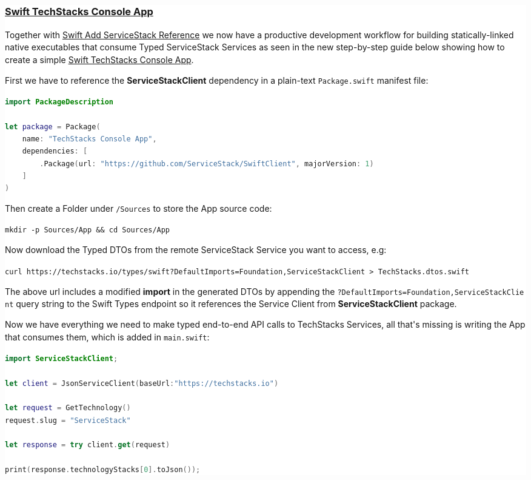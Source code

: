 ### [Swift TechStacks Console App](https://github.com/ServiceStackApps/swift-techstacks-console)

Together with [Swift Add ServiceStack Reference](https://docs.servicestack.net/swift-add-servicestack-reference)
we now have a productive development workflow for building statically-linked native executables that consume
Typed ServiceStack Services as seen in the new step-by-step guide below showing how to create a simple
[Swift TechStacks Console App](https://github.com/ServiceStackApps/swift-techstacks-console). 

First we have to reference the **ServiceStackClient** dependency in a plain-text `Package.swift` manifest file:

```swift
import PackageDescription

let package = Package(
    name: "TechStacks Console App",
    dependencies: [
        .Package(url: "https://github.com/ServiceStack/SwiftClient", majorVersion: 1)
    ]
)
```

Then create a Folder under `/Sources` to store the App source code:

    mkdir -p Sources/App && cd Sources/App

Now download the Typed DTOs from the remote ServiceStack Service you want to access, e.g:

    curl https://techstacks.io/types/swift?DefaultImports=Foundation,ServiceStackClient > TechStacks.dtos.swift

The above url includes a modified **import** in the generated DTOs by appending the
`?DefaultImports=Foundation,ServiceStackClient` query string to the Swift Types endpoint so it references the 
Service Client from **ServiceStackClient** package.

Now we have everything we need to make typed end-to-end API calls to TechStacks Services, all that's missing 
is writing the App that consumes them, which is added in `main.swift`:

```swift
import ServiceStackClient;

let client = JsonServiceClient(baseUrl:"https://techstacks.io")

let request = GetTechnology()
request.slug = "ServiceStack"

let response = try client.get(request)

print(response.technologyStacks[0].toJson());
```
